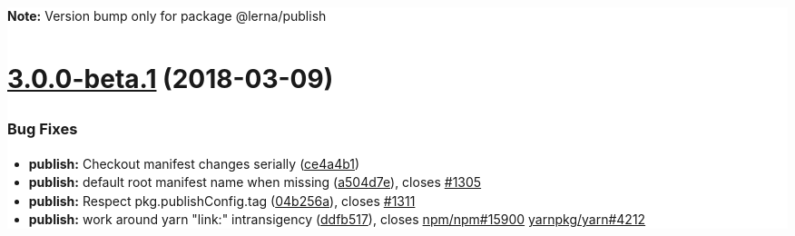 **Note:** Version bump only for package @lerna/publish

<a name="3.0.0-beta.1"></a>

# [3.0.0-beta.1](https://github.com/lerna/lerna/compare/v3.0.0-beta.0...v3.0.0-beta.1) (2018-03-09)

### Bug Fixes

- **publish:** Checkout manifest changes serially
  ([ce4a4b1](https://github.com/lerna/lerna/commit/ce4a4b1))
- **publish:** default root manifest name when missing
  ([a504d7e](https://github.com/lerna/lerna/commit/a504d7e)), closes
  [#1305](https://github.com/lerna/lerna/issues/1305)
- **publish:** Respect pkg.publishConfig.tag
  ([04b256a](https://github.com/lerna/lerna/commit/04b256a)), closes
  [#1311](https://github.com/lerna/lerna/issues/1311)
- **publish:** work around yarn "link:" intransigency
  ([ddfb517](https://github.com/lerna/lerna/commit/ddfb517)), closes
  [npm/npm#15900](https://github.com/npm/npm/issues/15900)
  [yarnpkg/yarn#4212](https://github.com/yarnpkg/yarn/issues/4212)
